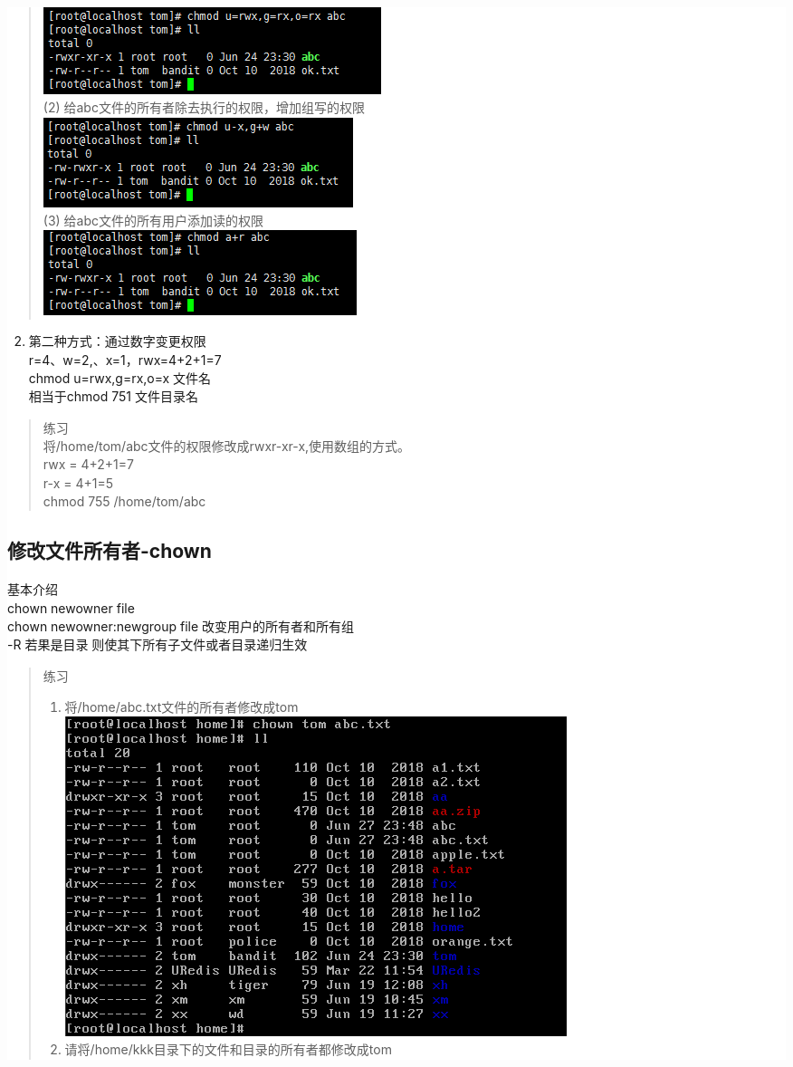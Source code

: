 > ![9](/linux/linuxfile/9.png)  
>(2) 给abc文件的所有者除去执行的权限，增加组写的权限  
>![10](/linux/linuxfile/10.png)  
>(3) 给abc文件的所有用户添加读的权限  
>![11](/linux/linuxfile/11.png)  
2. 第二种方式：通过数字变更权限  
r=4、w=2,、x=1，rwx=4+2+1=7  
chmod u=rwx,g=rx,o=x 文件名  
相当于chmod 751 文件目录名  
>练习  
>将/home/tom/abc文件的权限修改成rwxr-xr-x,使用数组的方式。   
>rwx = 4+2+1=7  
>r-x = 4+1=5  
>chmod 755 /home/tom/abc  
## 修改文件所有者-chown  
基本介绍  
chown newowner file  
chown newowner:newgroup file 改变用户的所有者和所有组  
-R 若果是目录 则使其下所有子文件或者目录递归生效  
>练习  
>1. 将/home/abc.txt文件的所有者修改成tom  
>![12](/linux/linuxfile/12.png)  
>2. 请将/home/kkk目录下的文件和目录的所有者都修改成tom   